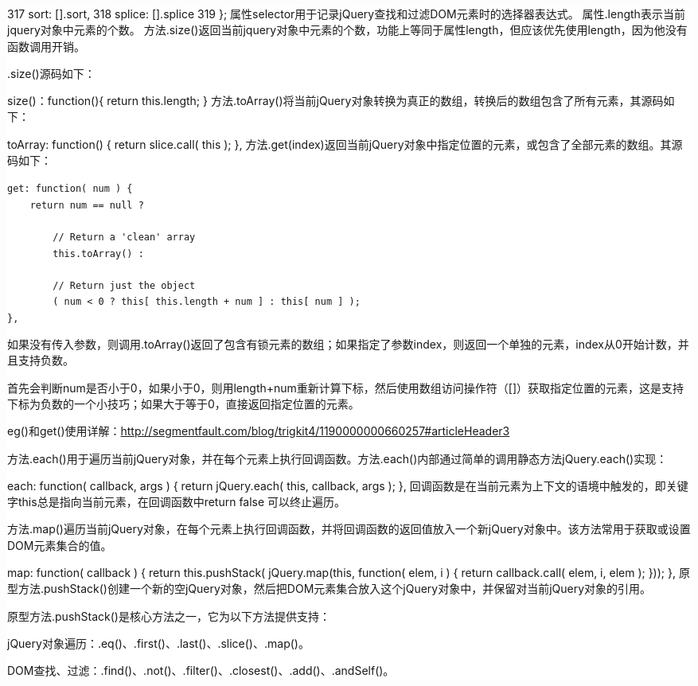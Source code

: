  317     sort: [].sort,
 318     splice: [].splice
 319 };
属性selector用于记录jQuery查找和过滤DOM元素时的选择器表达式。
属性.length表示当前jquery对象中元素的个数。
方法.size()返回当前jquery对象中元素的个数，功能上等同于属性length，但应该优先使用length，因为他没有函数调用开销。

.size()源码如下：

size()：function(){
    return this.length;
}
方法.toArray()将当前jQuery对象转换为真正的数组，转换后的数组包含了所有元素，其源码如下：

toArray: function() {
        return slice.call( this );
    },
方法.get(index)返回当前jQuery对象中指定位置的元素，或包含了全部元素的数组。其源
码如下：

    get: function( num ) {
        return num == null ?

            // Return a 'clean' array
            this.toArray() :

            // Return just the object
            ( num < 0 ? this[ this.length + num ] : this[ num ] );
    },
如果没有传入参数，则调用.toArray()返回了包含有锁元素的数组；如果指定了参数index，则返回一个单独的元素，index从0开始计数，并且支持负数。

首先会判断num是否小于0，如果小于0，则用length+num重新计算下标，然后使用数组访问操作符（[]）获取指定位置的元素，这是支持下标为负数的一个小技巧；如果大于等于0，直接返回指定位置的元素。

eg()和get()使用详解：http://segmentfault.com/blog/trigkit4/1190000000660257#articleHeader3

方法.each()用于遍历当前jQuery对象，并在每个元素上执行回调函数。方法.each()内部通过简单的调用静态方法jQuery.each()实现：

each: function( callback, args ) {
        return jQuery.each( this, callback, args );
    },
回调函数是在当前元素为上下文的语境中触发的，即关键字this总是指向当前元素，在回调函数中return false 可以终止遍历。

方法.map()遍历当前jQuery对象，在每个元素上执行回调函数，并将回调函数的返回值放入一个新jQuery对象中。该方法常用于获取或设置DOM元素集合的值。

map: function( callback ) {
        return this.pushStack( jQuery.map(this, function( elem, i ) {
            return callback.call( elem, i, elem );
        }));
    },
原型方法.pushStack()创建一个新的空jQuery对象，然后把DOM元素集合放入这个jQuery对象中，并保留对当前jQuery对象的引用。

原型方法.pushStack()是核心方法之一，它为以下方法提供支持：

jQuery对象遍历：.eq()、.first()、.last()、.slice()、.map()。

DOM查找、过滤：.find()、.not()、.filter()、.closest()、.add()、.andSelf()。
